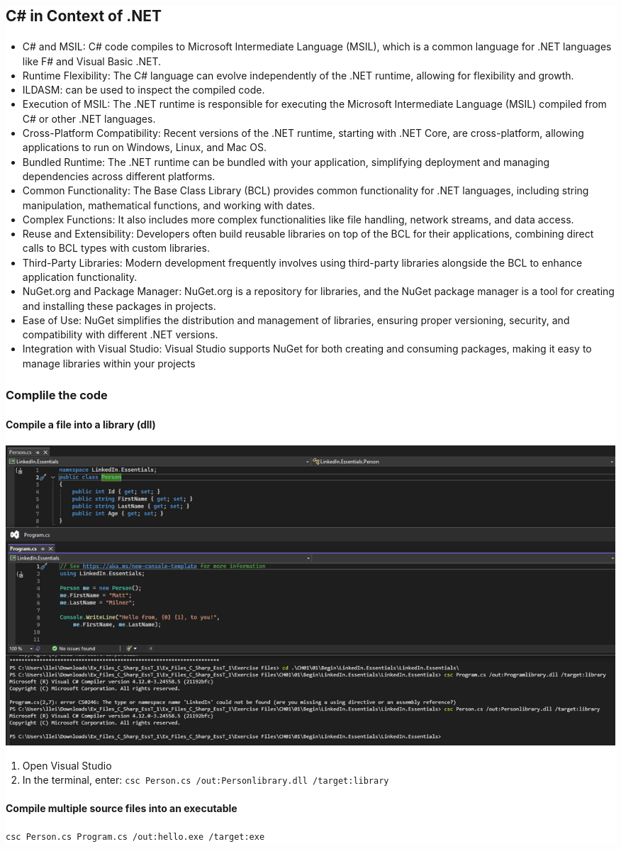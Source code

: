 ## C# in Context of .NET
- C# and MSIL: C# code compiles to Microsoft Intermediate Language (MSIL), which is a common language for .NET languages like F# and Visual Basic .NET.
- Runtime Flexibility: The C# language can evolve independently of the .NET runtime, allowing for flexibility and growth.
- ILDASM: can be used to inspect the compiled code.
- Execution of MSIL: The .NET runtime is responsible for executing the Microsoft Intermediate Language (MSIL) compiled from C# or other .NET languages.
- Cross-Platform Compatibility: Recent versions of the .NET runtime, starting with .NET Core, are cross-platform, allowing applications to run on Windows, Linux, and Mac OS.
- Bundled Runtime: The .NET runtime can be bundled with your application, simplifying deployment and managing dependencies across different platforms.
- Common Functionality: The Base Class Library (BCL) provides common functionality for .NET languages, including string manipulation, mathematical functions, and working with dates.
- Complex Functions: It also includes more complex functionalities like file handling, network streams, and data access.
- Reuse and Extensibility: Developers often build reusable libraries on top of the BCL for their applications, combining direct calls to BCL types with custom libraries.
- Third-Party Libraries: Modern development frequently involves using third-party libraries alongside the BCL to enhance application functionality.
- NuGet.org and Package Manager: NuGet.org is a repository for libraries, and the NuGet package manager is a tool for creating and installing these packages in projects.
- Ease of Use: NuGet simplifies the distribution and management of libraries, ensuring proper versioning, security, and compatibility with different .NET versions.
- Integration with Visual Studio: Visual Studio supports NuGet for both creating and consuming packages, making it easy to manage libraries within your projects

### Complile the code
#### Compile a file into a library (dll)
![C# Basic Complie code](image.png)
1. Open Visual Studio
2. In the terminal, enter: `csc Person.cs /out:Personlibrary.dll /target:library`
#### Compile multiple source files into an executable
`csc Person.cs Program.cs /out:hello.exe /target:exe`
